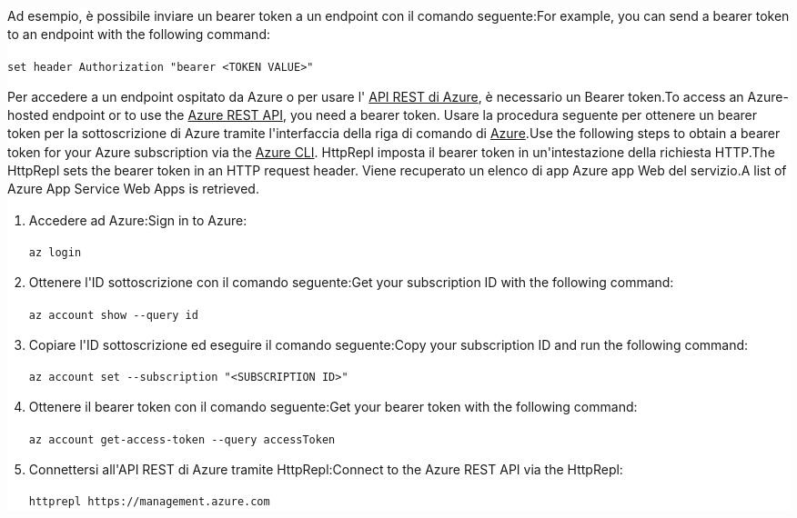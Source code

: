 <span data-ttu-id="c8de1-331">Ad esempio, è possibile inviare un bearer token a un endpoint con il comando seguente:</span><span class="sxs-lookup"><span data-stu-id="c8de1-331">For example, you can send a bearer token to an endpoint with the following command:</span></span>

```console
set header Authorization "bearer <TOKEN VALUE>"
```

<span data-ttu-id="c8de1-332">Per accedere a un endpoint ospitato da Azure o per usare l' [API REST di Azure](/rest/api/azure/), è necessario un Bearer token.</span><span class="sxs-lookup"><span data-stu-id="c8de1-332">To access an Azure-hosted endpoint or to use the [Azure REST API](/rest/api/azure/), you need a bearer token.</span></span> <span data-ttu-id="c8de1-333">Usare la procedura seguente per ottenere un bearer token per la sottoscrizione di Azure tramite l'interfaccia della riga di comando di [Azure](/cli/azure/).</span><span class="sxs-lookup"><span data-stu-id="c8de1-333">Use the following steps to obtain a bearer token for your Azure subscription via the [Azure CLI](/cli/azure/).</span></span> <span data-ttu-id="c8de1-334">HttpRepl imposta il bearer token in un'intestazione della richiesta HTTP.</span><span class="sxs-lookup"><span data-stu-id="c8de1-334">The HttpRepl sets the bearer token in an HTTP request header.</span></span> <span data-ttu-id="c8de1-335">Viene recuperato un elenco di app Azure app Web del servizio.</span><span class="sxs-lookup"><span data-stu-id="c8de1-335">A list of Azure App Service Web Apps is retrieved.</span></span>

1. <span data-ttu-id="c8de1-336">Accedere ad Azure:</span><span class="sxs-lookup"><span data-stu-id="c8de1-336">Sign in to Azure:</span></span>

    ```azurecli
    az login
    ```

1. <span data-ttu-id="c8de1-337">Ottenere l'ID sottoscrizione con il comando seguente:</span><span class="sxs-lookup"><span data-stu-id="c8de1-337">Get your subscription ID with the following command:</span></span>

    ```azurecli
    az account show --query id
    ```

1. <span data-ttu-id="c8de1-338">Copiare l'ID sottoscrizione ed eseguire il comando seguente:</span><span class="sxs-lookup"><span data-stu-id="c8de1-338">Copy your subscription ID and run the following command:</span></span>

    ```azurecli
    az account set --subscription "<SUBSCRIPTION ID>"
    ```

1. <span data-ttu-id="c8de1-339">Ottenere il bearer token con il comando seguente:</span><span class="sxs-lookup"><span data-stu-id="c8de1-339">Get your bearer token with the following command:</span></span>

    ```azurecli
    az account get-access-token --query accessToken
    ```

1. <span data-ttu-id="c8de1-340">Connettersi all'API REST di Azure tramite HttpRepl:</span><span class="sxs-lookup"><span data-stu-id="c8de1-340">Connect to the Azure REST API via the HttpRepl:</span></span>

    ```console
    httprepl https://management.azure.com
    ```
